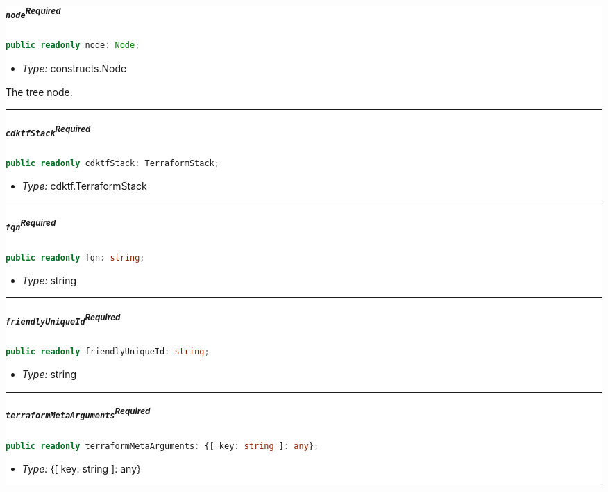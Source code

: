 
##### `node`<sup>Required</sup> <a name="node" id="@cdktf/provider-digitalocean.vpc.Vpc.property.node"></a>

```typescript
public readonly node: Node;
```

- *Type:* constructs.Node

The tree node.

---

##### `cdktfStack`<sup>Required</sup> <a name="cdktfStack" id="@cdktf/provider-digitalocean.vpc.Vpc.property.cdktfStack"></a>

```typescript
public readonly cdktfStack: TerraformStack;
```

- *Type:* cdktf.TerraformStack

---

##### `fqn`<sup>Required</sup> <a name="fqn" id="@cdktf/provider-digitalocean.vpc.Vpc.property.fqn"></a>

```typescript
public readonly fqn: string;
```

- *Type:* string

---

##### `friendlyUniqueId`<sup>Required</sup> <a name="friendlyUniqueId" id="@cdktf/provider-digitalocean.vpc.Vpc.property.friendlyUniqueId"></a>

```typescript
public readonly friendlyUniqueId: string;
```

- *Type:* string

---

##### `terraformMetaArguments`<sup>Required</sup> <a name="terraformMetaArguments" id="@cdktf/provider-digitalocean.vpc.Vpc.property.terraformMetaArguments"></a>

```typescript
public readonly terraformMetaArguments: {[ key: string ]: any};
```

- *Type:* {[ key: string ]: any}

---
